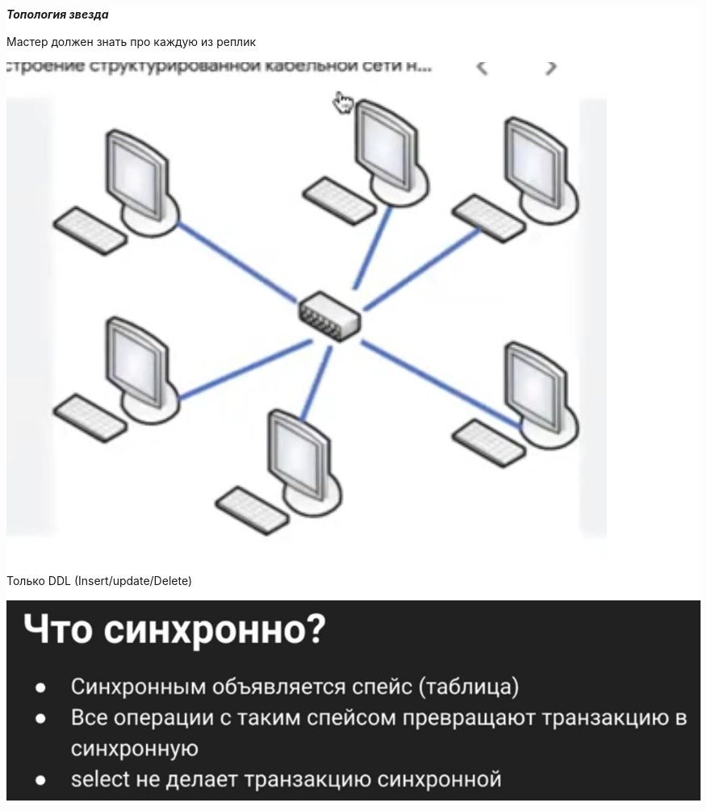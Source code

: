 ***Топология звезда***

Мастер должен знать про каждую из реплик

![Image alt](https://github.com/dmatwe/projects/blob/main/OTUS_BD/tarantool/png/r21.png)

Только DDL (Insert/update/Delete)

![Image alt](https://github.com/dmatwe/projects/blob/main/OTUS_BD/tarantool/png/r22.png)
